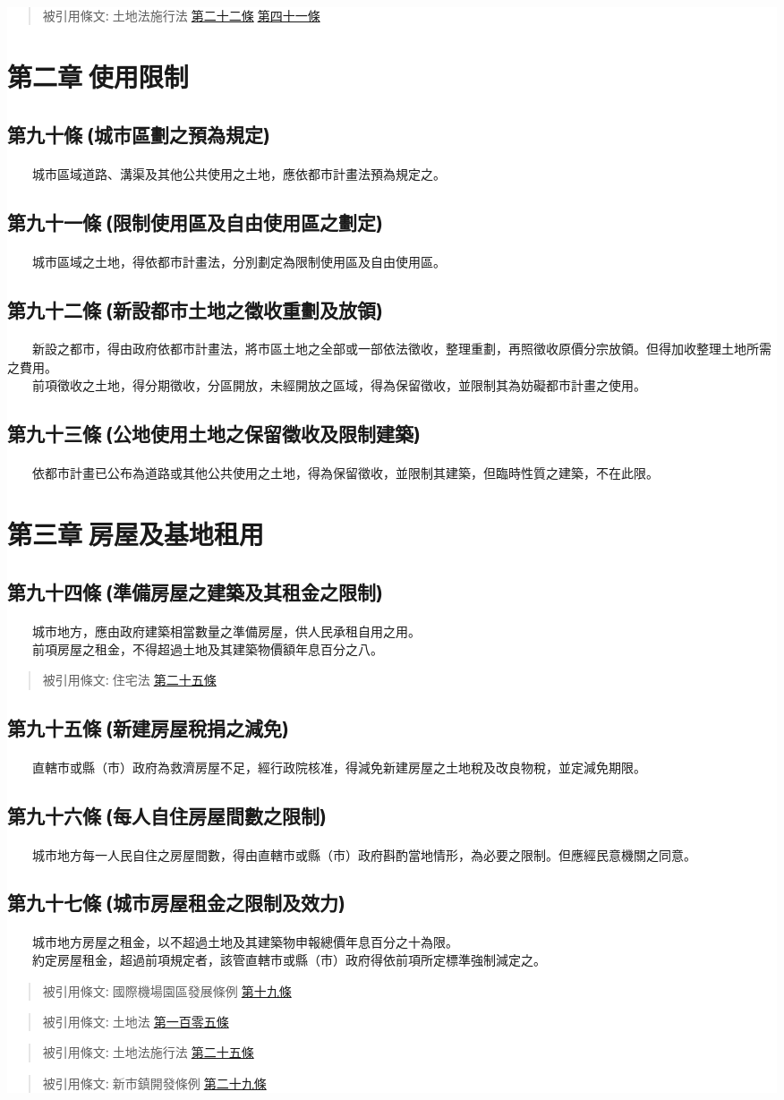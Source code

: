> 被引用條文: 土地法施行法 [第二十二條](../../環境資源/國土計畫/土地法施行法.md#第二十二條-照價收買地價之給付) [第四十一條](../../環境資源/國土計畫/土地法施行法.md#第四十一條-改良物之一併收買)



第二章  使用限制
================
第九十條 (城市區劃之預為規定)
-----------------------------
　　城市區域道路、溝渠及其他公共使用之土地，應依都市計畫法預為規定之。  


第九十一條 (限制使用區及自由使用區之劃定)
-----------------------------------------
　　城市區域之土地，得依都市計畫法，分別劃定為限制使用區及自由使用區。  


第九十二條 (新設都市土地之徵收重劃及放領)
-----------------------------------------
　　新設之都市，得由政府依都市計畫法，將市區土地之全部或一部依法徵收，整理重劃，再照徵收原價分宗放領。但得加收整理土地所需之費用。  
　　前項徵收之土地，得分期徵收，分區開放，未經開放之區域，得為保留徵收，並限制其為妨礙都市計畫之使用。  


第九十三條 (公地使用土地之保留徵收及限制建築)
---------------------------------------------
　　依都市計畫已公布為道路或其他公共使用之土地，得為保留徵收，並限制其建築，但臨時性質之建築，不在此限。  


第三章  房屋及基地租用
======================
第九十四條 (準備房屋之建築及其租金之限制)
-----------------------------------------
　　城市地方，應由政府建築相當數量之準備房屋，供人民承租自用之用。  
　　前項房屋之租金，不得超過土地及其建築物價額年息百分之八。  
> 被引用條文: 住宅法 [第二十五條](../../交通建設/營建/住宅法.md#第二十五條-社會住宅承租者申請資格等辦法之訂定)



第九十五條 (新建房屋稅捐之減免)
-------------------------------
　　直轄市或縣（市）政府為救濟房屋不足，經行政院核准，得減免新建房屋之土地稅及改良物稅，並定減免期限。  


第九十六條 (每人自住房屋間數之限制)
-----------------------------------
　　城市地方每一人民自住之房屋間數，得由直轄市或縣（市）政府斟酌當地情形，為必要之限制。但應經民意機關之同意。  


第九十七條 (城市房屋租金之限制及效力)
-------------------------------------
　　城市地方房屋之租金，以不超過土地及其建築物申報總價年息百分之十為限。  
　　約定房屋租金，超過前項規定者，該管直轄市或縣（市）政府得依前項所定標準強制減定之。  
> 被引用條文: 國際機場園區發展條例 [第十九條](../../交通建設/營建/國際機場園區發展條例.md#第十九條-)

> 被引用條文: 土地法 [第一百零五條](../../環境資源/國土計畫/土地法.md#第一百零五條-租金限制之準用規定)

> 被引用條文: 土地法施行法 [第二十五條](../../環境資源/國土計畫/土地法施行法.md#第二十五條-土地及建築物價格之估定)

> 被引用條文: 新市鎮開發條例 [第二十九條](../../交通建設/營建/新市鎮開發條例.md#第二十九條-)
